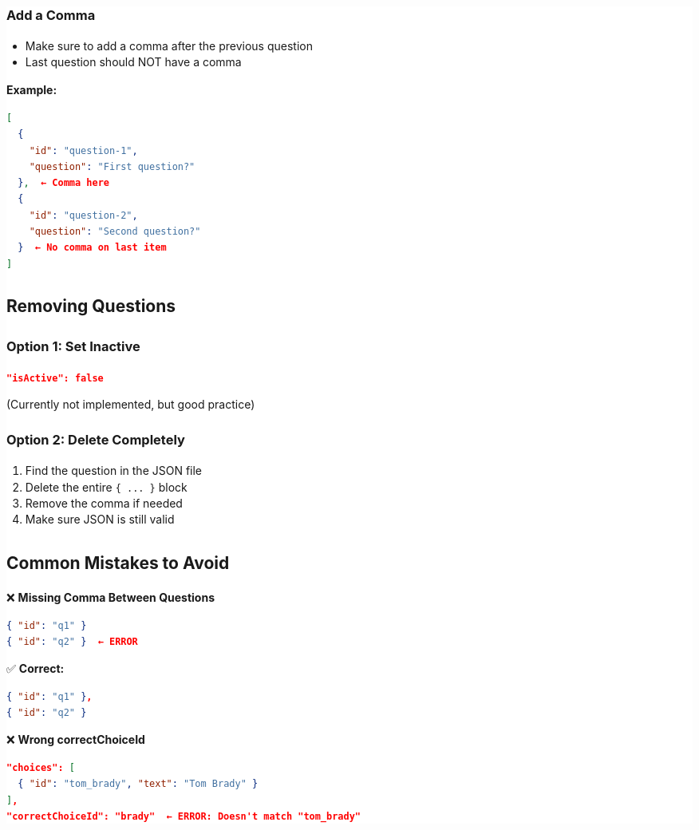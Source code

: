 ### Add a Comma
- Make sure to add a comma after the previous question
- Last question should NOT have a comma

**Example:**
```json
[
  {
    "id": "question-1",
    "question": "First question?"
  },  ← Comma here
  {
    "id": "question-2",
    "question": "Second question?"
  }  ← No comma on last item
]
```

## Removing Questions

### Option 1: Set Inactive
```json
"isActive": false
```
(Currently not implemented, but good practice)

### Option 2: Delete Completely
1. Find the question in the JSON file
2. Delete the entire `{ ... }` block
3. Remove the comma if needed
4. Make sure JSON is still valid

## Common Mistakes to Avoid

❌ **Missing Comma Between Questions**
```json
{ "id": "q1" }
{ "id": "q2" }  ← ERROR
```

✅ **Correct:**
```json
{ "id": "q1" },
{ "id": "q2" }
```

❌ **Wrong correctChoiceId**
```json
"choices": [
  { "id": "tom_brady", "text": "Tom Brady" }
],
"correctChoiceId": "brady"  ← ERROR: Doesn't match "tom_brady"
```

